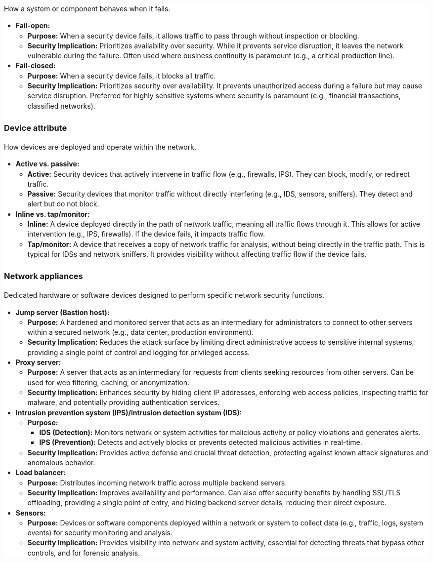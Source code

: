 How a system or component behaves when it fails.

* **Fail-open:**
    * **Purpose:** When a security device fails, it allows traffic to pass through without inspection or blocking.
    * **Security Implication:** Prioritizes availability over security. While it prevents service disruption, it leaves the network vulnerable during the failure. Often used where business continuity is paramount (e.g., a critical production line).
* **Fail-closed:**
    * **Purpose:** When a security device fails, it blocks all traffic.
    * **Security Implication:** Prioritizes security over availability. It prevents unauthorized access during a failure but may cause service disruption. Preferred for highly sensitive systems where security is paramount (e.g., financial transactions, classified networks).

### Device attribute

How devices are deployed and operate within the network.

* **Active vs. passive:**
    * **Active:** Security devices that actively intervene in traffic flow (e.g., firewalls, IPS). They can block, modify, or redirect traffic.
    * **Passive:** Security devices that monitor traffic without directly interfering (e.g., IDS, sensors, sniffers). They detect and alert but do not block.
* **Inline vs. tap/monitor:**
    * **Inline:** A device deployed directly in the path of network traffic, meaning all traffic flows through it. This allows for active intervention (e.g., IPS, firewalls). If the device fails, it impacts traffic flow.
    * **Tap/monitor:** A device that receives a copy of network traffic for analysis, without being directly in the traffic path. This is typical for IDSs and network sniffers. It provides visibility without affecting traffic flow if the device fails.

### Network appliances

Dedicated hardware or software devices designed to perform specific network security functions.

* **Jump server (Bastion host):**
    * **Purpose:** A hardened and monitored server that acts as an intermediary for administrators to connect to other servers within a secured network (e.g., data center, production environment).
    * **Security Implication:** Reduces the attack surface by limiting direct administrative access to sensitive internal systems, providing a single point of control and logging for privileged access.
* **Proxy server:**
    * **Purpose:** A server that acts as an intermediary for requests from clients seeking resources from other servers. Can be used for web filtering, caching, or anonymization.
    * **Security Implication:** Enhances security by hiding client IP addresses, enforcing web access policies, inspecting traffic for malware, and potentially providing authentication services.
* **Intrusion prevention system (IPS)/intrusion detection system (IDS):**
    * **Purpose:**
        * **IDS (Detection):** Monitors network or system activities for malicious activity or policy violations and generates alerts.
        * **IPS (Prevention):** Detects and actively blocks or prevents detected malicious activities in real-time.
    * **Security Implication:** Provides active defense and crucial threat detection, protecting against known attack signatures and anomalous behavior.
* **Load balancer:**
    * **Purpose:** Distributes incoming network traffic across multiple backend servers.
    * **Security Implication:** Improves availability and performance. Can also offer security benefits by handling SSL/TLS offloading, providing a single point of entry, and hiding backend server details, reducing their direct exposure.
* **Sensors:**
    * **Purpose:** Devices or software components deployed within a network or system to collect data (e.g., traffic, logs, system events) for security monitoring and analysis.
    * **Security Implication:** Provides visibility into network and system activity, essential for detecting threats that bypass other controls, and for forensic analysis.
